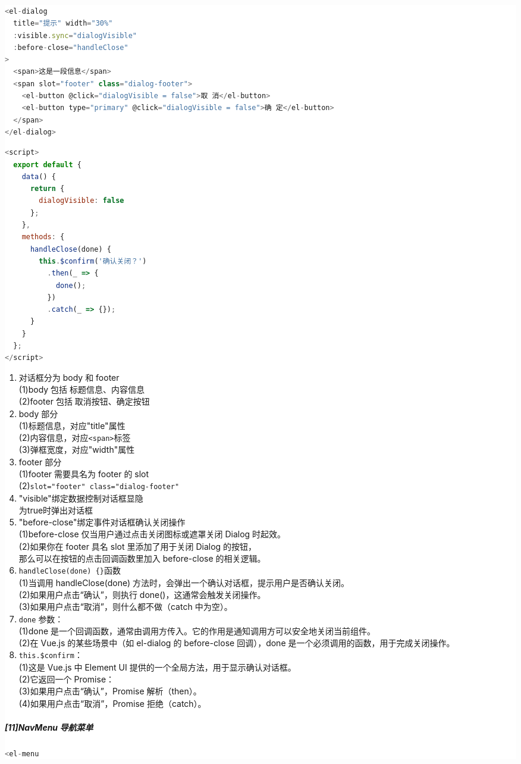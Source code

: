 ```js
<el-dialog
  title="提示" width="30%"
  :visible.sync="dialogVisible"
  :before-close="handleClose"
>
  <span>这是一段信息</span>
  <span slot="footer" class="dialog-footer">
    <el-button @click="dialogVisible = false">取 消</el-button>
    <el-button type="primary" @click="dialogVisible = false">确 定</el-button>
  </span>
</el-dialog>
```
```js
<script>
  export default {
    data() {
      return {
        dialogVisible: false
      };
    },
    methods: {
      handleClose(done) {
        this.$confirm('确认关闭？')
          .then(_ => {
            done();
          })
          .catch(_ => {});
      }
    }
  };
</script>
```
1. 对话框分为 body 和 footer  
(1)body 包括 标题信息、内容信息  
(2)footer 包括 取消按钮、确定按钮  
2. body 部分  
(1)标题信息，对应"title"属性  
(2)内容信息，对应`<span>`标签  
(3)弹框宽度，对应"width"属性  
3. footer 部分  
(1)footer 需要具名为 footer 的 slot  
(2)`slot="footer" class="dialog-footer"`  
4. "visible"绑定数据控制对话框显隐  
为true时弹出对话框  
5. "before-close"绑定事件对话框确认关闭操作  
(1)before-close 仅当用户通过点击关闭图标或遮罩关闭 Dialog 时起效。  
(2)如果你在 footer 具名 slot 里添加了用于关闭 Dialog 的按钮，  
  那么可以在按钮的点击回调函数里加入 before-close 的相关逻辑。  
6. `handleClose(done) {}`函数  
(1)当调用 handleClose(done) 方法时，会弹出一个确认对话框，提示用户是否确认关闭。  
(2)如果用户点击“确认”，则执行 done()，这通常会触发关闭操作。  
(3)如果用户点击“取消”，则什么都不做（catch 中为空）。  
7. `done` 参数：  
(1)done 是一个回调函数，通常由调用方传入。它的作用是通知调用方可以安全地关闭当前组件。  
(2)在 Vue.js 的某些场景中（如 el-dialog 的 before-close 回调），done 是一个必须调用的函数，用于完成关闭操作。  
8. `this.$confirm`：  
(1)这是 Vue.js 中 Element UI 提供的一个全局方法，用于显示确认对话框。  
(2)它返回一个 Promise：  
(3)如果用户点击“确认”，Promise 解析（then）。  
(4)如果用户点击“取消”，Promise 拒绝（catch）。  
##### [11]NavMenu 导航菜单  
```js
<el-menu
```